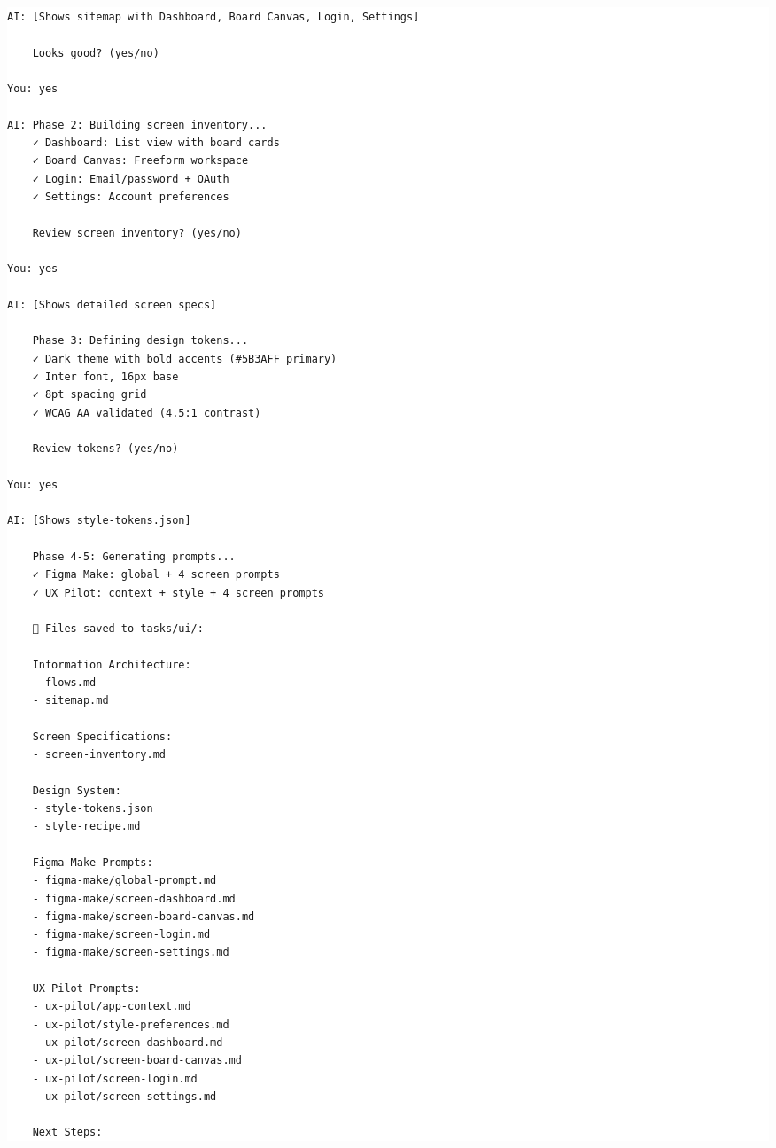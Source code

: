 ```
AI: [Shows sitemap with Dashboard, Board Canvas, Login, Settings]
    
    Looks good? (yes/no)

You: yes

AI: Phase 2: Building screen inventory...
    ✓ Dashboard: List view with board cards
    ✓ Board Canvas: Freeform workspace
    ✓ Login: Email/password + OAuth
    ✓ Settings: Account preferences
    
    Review screen inventory? (yes/no)

You: yes

AI: [Shows detailed screen specs]
    
    Phase 3: Defining design tokens...
    ✓ Dark theme with bold accents (#5B3AFF primary)
    ✓ Inter font, 16px base
    ✓ 8pt spacing grid
    ✓ WCAG AA validated (4.5:1 contrast)
    
    Review tokens? (yes/no)

You: yes

AI: [Shows style-tokens.json]
    
    Phase 4-5: Generating prompts...
    ✓ Figma Make: global + 4 screen prompts
    ✓ UX Pilot: context + style + 4 screen prompts
    
    📁 Files saved to tasks/ui/:
    
    Information Architecture:
    - flows.md
    - sitemap.md
    
    Screen Specifications:
    - screen-inventory.md
    
    Design System:
    - style-tokens.json
    - style-recipe.md
    
    Figma Make Prompts:
    - figma-make/global-prompt.md
    - figma-make/screen-dashboard.md
    - figma-make/screen-board-canvas.md
    - figma-make/screen-login.md
    - figma-make/screen-settings.md
    
    UX Pilot Prompts:
    - ux-pilot/app-context.md
    - ux-pilot/style-preferences.md
    - ux-pilot/screen-dashboard.md
    - ux-pilot/screen-board-canvas.md
    - ux-pilot/screen-login.md
    - ux-pilot/screen-settings.md
    
    Next Steps:
```
